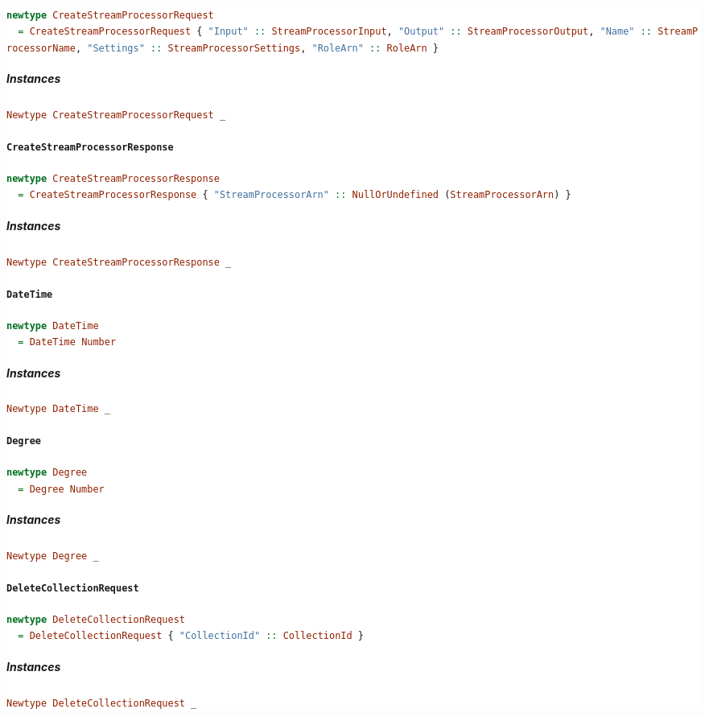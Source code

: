 ``` purescript
newtype CreateStreamProcessorRequest
  = CreateStreamProcessorRequest { "Input" :: StreamProcessorInput, "Output" :: StreamProcessorOutput, "Name" :: StreamProcessorName, "Settings" :: StreamProcessorSettings, "RoleArn" :: RoleArn }
```

##### Instances
``` purescript
Newtype CreateStreamProcessorRequest _
```

#### `CreateStreamProcessorResponse`

``` purescript
newtype CreateStreamProcessorResponse
  = CreateStreamProcessorResponse { "StreamProcessorArn" :: NullOrUndefined (StreamProcessorArn) }
```

##### Instances
``` purescript
Newtype CreateStreamProcessorResponse _
```

#### `DateTime`

``` purescript
newtype DateTime
  = DateTime Number
```

##### Instances
``` purescript
Newtype DateTime _
```

#### `Degree`

``` purescript
newtype Degree
  = Degree Number
```

##### Instances
``` purescript
Newtype Degree _
```

#### `DeleteCollectionRequest`

``` purescript
newtype DeleteCollectionRequest
  = DeleteCollectionRequest { "CollectionId" :: CollectionId }
```

##### Instances
``` purescript
Newtype DeleteCollectionRequest _
```
